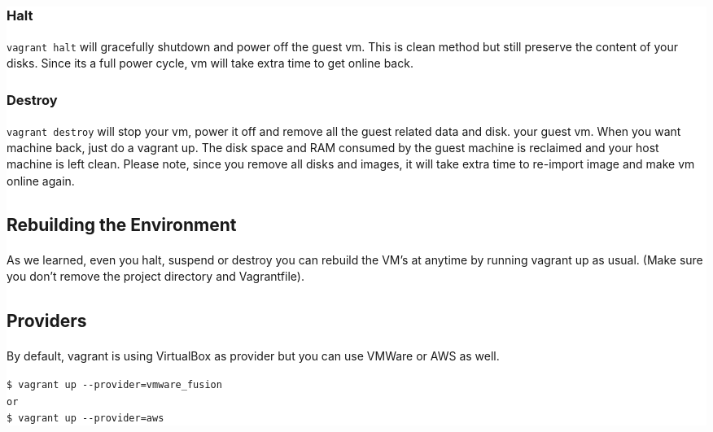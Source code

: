 ### Halt
`vagrant halt` will gracefully shutdown and power off the guest vm. This is clean method but still preserve the content of your disks. Since its a full power cycle, vm will take extra time to get online back.

### Destroy
`vagrant destroy` will stop your vm, power it off and remove all the guest related data and disk. your guest vm. When you want machine back, just do a vagrant up. The disk space and RAM consumed by the guest machine is reclaimed and your host machine is left clean. Please note, since you remove all disks and images, it will take extra time to re-import image and make vm online again.

## Rebuilding the Environment
As we learned, even you halt, suspend or destroy you can rebuild the VM’s at anytime by running vagrant up as usual. (Make sure you don’t remove the project directory and Vagrantfile).

## Providers

By default, vagrant is using VirtualBox as provider but you can use VMWare or AWS as well.

```
$ vagrant up --provider=vmware_fusion
or
$ vagrant up --provider=aws
```
